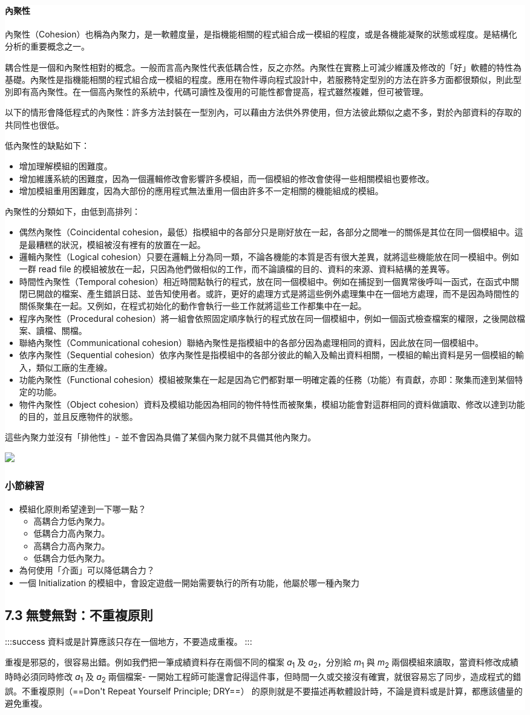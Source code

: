 
#### 內聚性
內聚性（Cohesion）也稱為內聚力，是一軟體度量，是指機能相關的程式組合成一模組的程度，或是各機能凝聚的狀態或程度。是結構化分析的重要概念之一。

耦合性是一個和內聚性相對的概念。一般而言高內聚性代表低耦合性，反之亦然。內聚性在實務上可減少維護及修改的「好」軟體的特性為基礎。內聚性是指機能相關的程式組合成一模組的程度。應用在物件導向程式設計中，若服務特定型別的方法在許多方面都很類似，則此型別即有高內聚性。在一個高內聚性的系統中，代碼可讀性及復用的可能性都會提高，程式雖然複雜，但可被管理。

以下的情形會降低程式的內聚性：許多方法封裝在一型別內，可以藉由方法供外界使用，但方法彼此類似之處不多，對於內部資料的存取的共同性也很低。

低內聚性的缺點如下：

- 增加理解模組的困難度。
- 增加維護系統的困難度，因為一個邏輯修改會影響許多模組，而一個模組的修改會使得一些相關模組也要修改。
- 增加模組重用困難度，因為大部份的應用程式無法重用一個由許多不一定相關的機能組成的模組。

內聚性的分類如下，由低到高排列：

- 偶然內聚性（Coincidental cohesion，最低）指模組中的各部分只是剛好放在一起，各部分之間唯一的關係是其位在同一個模組中。這是最糟糕的狀況，模組被沒有裡有的放置在一起。
- 邏輯內聚性（Logical cohesion）只要在邏輯上分為同一類，不論各機能的本質是否有很大差異，就將這些機能放在同一模組中。例如一群 read file 的模組被放在一起，只因為他們做相似的工作，而不論讀檔的目的、資料的來源、資料結構的差異等。
- 時間性內聚性（Temporal cohesion）相近時間點執行的程式，放在同一個模組中。例如在捕捉到一個異常後呼叫一函式，在函式中關閉已開啟的檔案、產生錯誤日誌、並告知使用者。或許，更好的處理方式是將這些例外處理集中在一個地方處理，而不是因為時間性的關係聚集在一起。又例如，在程式初始化的動作會執行一些工作就將這些工作都集中在一起。
- 程序內聚性（Procedural cohesion）將一組會依照固定順序執行的程式放在同一個模組中，例如一個函式檢查檔案的權限，之後開啟檔案、讀檔、關檔。
- 聯絡內聚性（Communicational cohesion）聯絡內聚性是指模組中的各部分因為處理相同的資料，因此放在同一個模組中。
- 依序內聚性（Sequential cohesion）依序內聚性是指模組中的各部分彼此的輸入及輸出資料相關，一模組的輸出資料是另一個模組的輸入，類似工廠的生產線。
- 功能內聚性（Functional cohesion）模組被聚集在一起是因為它們都對單一明確定義的任務（功能）有貢獻，亦即：聚集而達到某個特定的功能。
- 物件內聚性（Object cohesion）資料及模組功能因為相同的物件特性而被聚集，模組功能會對這群相同的資料做讀取、修改以達到功能的目的，並且反應物件的狀態。

這些內聚力並沒有「排他性」- 並不會因為具備了某個內聚力就不具備其他內聚力。

<img src="https://i.imgur.com/3gcp992.png" width=500px>




### 小節練習


- 模組化原則希望達到一下哪一點？
	- 高耦合力低內聚力。
	- 低耦合力高內聚力。
	- 高耦合力高內聚力。
	- 低耦合力低內聚力。
- 為何使用「介面」可以降低耦合力？
- 一個 Initialization 的模組中，會設定遊戲一開始需要執行的所有功能，他屬於哪一種內聚力


## 7.3 無雙無對：不重複原則

:::success
資料或是計算應該只存在一個地方，不要造成重複。
:::

重複是邪惡的，很容易出錯。例如我們把一筆成績資料存在兩個不同的檔案 $a_1$ 及 $a_2$，分別給 $m_1$ 與 $m_2$ 兩個模組來讀取，當資料修改成績時時必須同時修改 $a_1$ 及 $a_2$ 兩個檔案- 一開始工程師可能還會記得這件事，但時間一久或交接沒有確實，就很容易忘了同步，造成程式的錯誤。不重複原則（==Don't Repeat Yourself Principle; DRY==） 的原則就是不要描述再軟體設計時，不論是資料或是計算，都應該儘量的避免重複。
